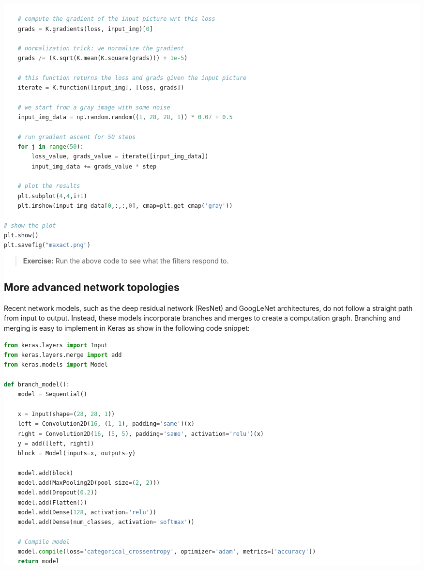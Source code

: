 ```python

	# compute the gradient of the input picture wrt this loss
	grads = K.gradients(loss, input_img)[0]

	# normalization trick: we normalize the gradient
	grads /= (K.sqrt(K.mean(K.square(grads))) + 1e-5)

	# this function returns the loss and grads given the input picture
	iterate = K.function([input_img], [loss, grads])

	# we start from a gray image with some noise
	input_img_data = np.random.random((1, 28, 28, 1)) * 0.07 + 0.5
	
	# run gradient ascent for 50 steps
	for j in range(50):
		loss_value, grads_value = iterate([input_img_data])
		input_img_data += grads_value * step

	# plot the results
	plt.subplot(4,4,i+1)
	plt.imshow(input_img_data[0,:,:,0], cmap=plt.get_cmap('gray'))

# show the plot
plt.show()
plt.savefig("maxact.png")
```

> __Exercise:__ Run the above code to see what the filters respond to.

## More advanced network topologies

Recent network models, such as the deep residual network (ResNet) and GoogLeNet architectures, do not follow a straight path from input to output. Instead, these models incorporate branches and merges to create a computation graph. Branching and merging is easy to implement in Keras as show in the following code snippet:

```python
from keras.layers import Input
from keras.layers.merge import add
from keras.models import Model

def branch_model():
	model = Sequential()

	x = Input(shape=(28, 28, 1))
	left = Convolution2D(16, (1, 1), padding='same')(x)
	right = Convolution2D(16, (5, 5), padding='same', activation='relu')(x)
	y = add([left, right])
	block = Model(inputs=x, outputs=y)

	model.add(block)
	model.add(MaxPooling2D(pool_size=(2, 2)))
	model.add(Dropout(0.2))
	model.add(Flatten())
	model.add(Dense(128, activation='relu'))
	model.add(Dense(num_classes, activation='softmax'))
	
	# Compile model
	model.compile(loss='categorical_crossentropy', optimizer='adam', metrics=['accuracy'])
	return model
```
